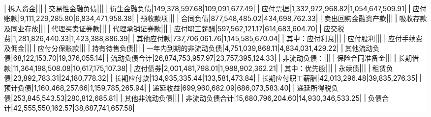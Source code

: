 | 拆入资金|||
| 交易性金融负债|||
| 衍生金融负债|149,378,597.68|109,091,677.49|
| 应付票据|1,332,972,968.82|1,054,647,509.91|
| 应付账款|9,111,229,285.80|6,834,471,958.38|
| 预收款项|||
| 合同负债|877,548,485.02|434,698,762.33|
| 卖出回购金融资产款|||
| 吸收存款及同业存放|||
| 代理买卖证券款|||
| 代理承销证券款|||
| 应付职工薪酬|597,562,121.17|614,683,604.70|
| 应交税费|1,281,826,440.33|1,423,388,886.39|
| 其他应付款|737,706,061.76|1,145,585,670.04|
| 其中：应付利息|||
| 应付股利|||
| 应付手续费及佣金|||
| 应付分保账款|||
| 持有待售负债|||
| 一年内到期的非流动负债|4,751,039,868.11|4,834,031,429.22|
| 其他流动负债|68,122,153.70|19,376,055.14|
| 流动负债合计|26,874,753,957.97|23,757,395,124.33|
| 非流动负债：|||
| 保险合同准备金|||
| 长期借款|11,364,198,508.08|10,617,175,107.38|
| 应付债券|2,001,481,798.01|1,988,902,362.21|
| 其中：优先股|||
| 永续债|||
| 租赁负债|23,892,783.31|24,180,778.32|
| 长期应付款|134,935,335.44|133,581,473.84|
| 长期应付职工薪酬|42,013,296.48|39,835,276.35|
| 预计负债|1,160,468,257.66|1,159,785,265.94|
| 递延收益|699,960,682.09|686,073,583.40|
| 递延所得税负债|253,845,543.53|280,812,685.81|
| 其他非流动负债|||
| 非流动负债合计|15,680,796,204.60|14,930,346,533.25|
| 负债合计|42,555,550,162.57|38,687,741,657.58|